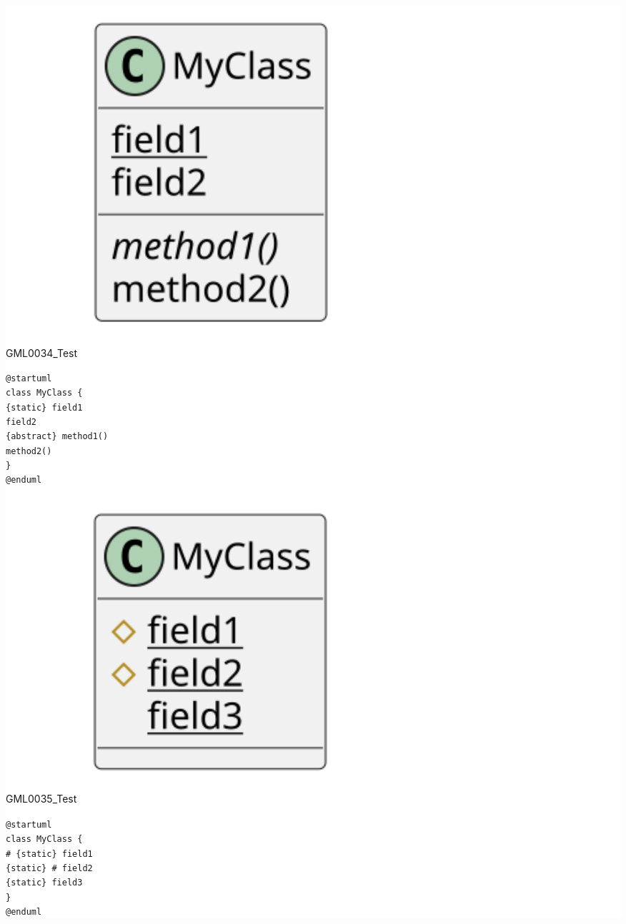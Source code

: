 <tr><td>GML0034_Test</td><td><img alt="GML0034_Test" src="./classdiagram/GML0034_Test.svg" width="400"/></td><td><pre><code>@startuml
class MyClass {
{static} field1
field2
{abstract} method1()
method2()
}
@enduml
</code></pre></td></tr>
<tr><td>GML0035_Test</td><td><img alt="GML0035_Test" src="./classdiagram/GML0035_Test.svg" width="400"/></td><td><pre><code>@startuml
class MyClass {
# {static} field1
{static} # field2
{static} field3
}
@enduml
</code></pre></td></tr>